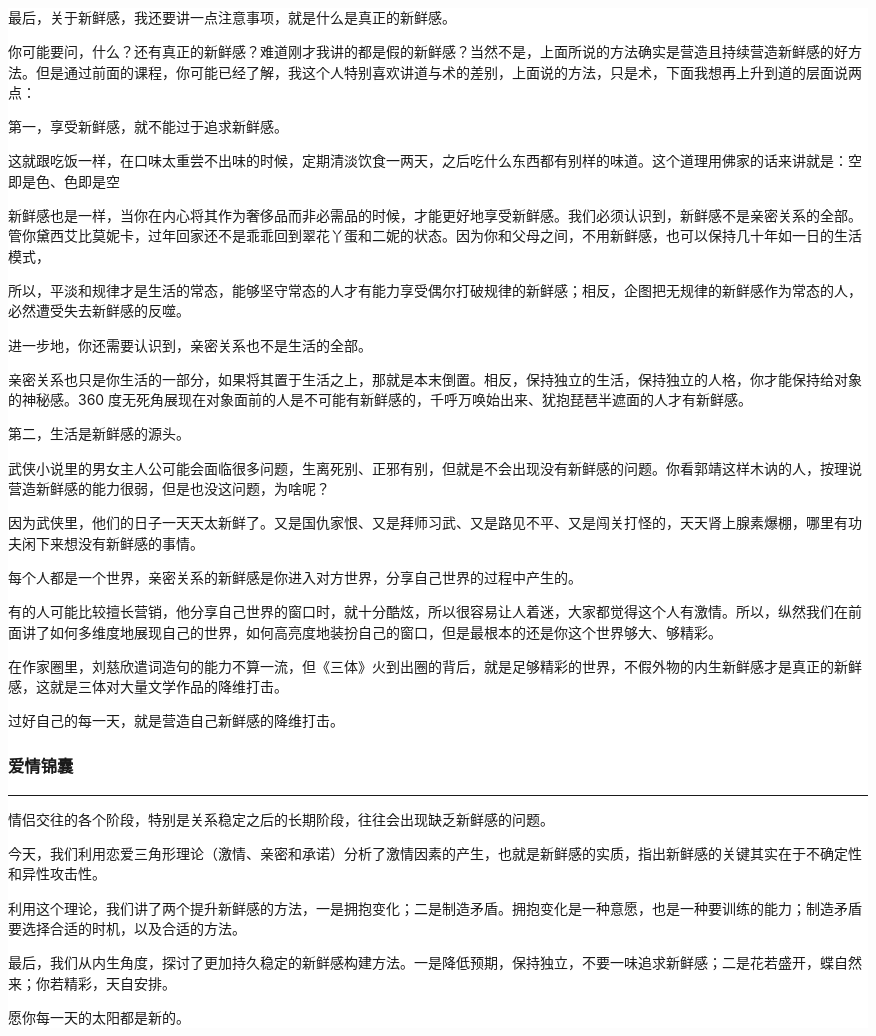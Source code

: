 最后，关于新鲜感，我还要讲一点注意事项，就是什么是真正的新鲜感。

你可能要问，什么？还有真正的新鲜感？难道刚才我讲的都是假的新鲜感？当然不是，上面所说的方法确实是营造且持续营造新鲜感的好方法。但是通过前面的课程，你可能已经了解，我这个人特别喜欢讲道与术的差别，上面说的方法，只是术，下面我想再上升到道的层面说两点：

第一，享受新鲜感，就不能过于追求新鲜感。

这就跟吃饭一样，在口味太重尝不出味的时候，定期清淡饮食一两天，之后吃什么东西都有别样的味道。这个道理用佛家的话来讲就是：空即是色、色即是空

新鲜感也是一样，当你在内心将其作为奢侈品而非必需品的时候，才能更好地享受新鲜感。我们必须认识到，新鲜感不是亲密关系的全部。管你黛西艾比莫妮卡，过年回家还不是乖乖回到翠花丫蛋和二妮的状态。因为你和父母之间，不用新鲜感，也可以保持几十年如一日的生活模式，

所以，平淡和规律才是生活的常态，能够坚守常态的人才有能力享受偶尔打破规律的新鲜感；相反，企图把无规律的新鲜感作为常态的人，必然遭受失去新鲜感的反噬。

进一步地，你还需要认识到，亲密关系也不是生活的全部。

亲密关系也只是你生活的一部分，如果将其置于生活之上，那就是本末倒置。相反，保持独立的生活，保持独立的人格，你才能保持给对象的神秘感。360 度无死角展现在对象面前的人是不可能有新鲜感的，千呼万唤始出来、犹抱琵琶半遮面的人才有新鲜感。

第二，生活是新鲜感的源头。

武侠小说里的男女主人公可能会面临很多问题，生离死别、正邪有别，但就是不会出现没有新鲜感的问题。你看郭靖这样木讷的人，按理说营造新鲜感的能力很弱，但是也没这问题，为啥呢？

因为武侠里，他们的日子一天天太新鲜了。又是国仇家恨、又是拜师习武、又是路见不平、又是闯关打怪的，天天肾上腺素爆棚，哪里有功夫闲下来想没有新鲜感的事情。

每个人都是一个世界，亲密关系的新鲜感是你进入对方世界，分享自己世界的过程中产生的。

有的人可能比较擅长营销，他分享自己世界的窗口时，就十分酷炫，所以很容易让人着迷，大家都觉得这个人有激情。所以，纵然我们在前面讲了如何多维度地展现自己的世界，如何高亮度地装扮自己的窗口，但是最根本的还是你这个世界够大、够精彩。

在作家圈里，刘慈欣遣词造句的能力不算一流，但《三体》火到出圈的背后，就是足够精彩的世界，不假外物的内生新鲜感才是真正的新鲜感，这就是三体对大量文学作品的降维打击。

过好自己的每一天，就是营造自己新鲜感的降维打击。

### 爱情锦囊
---

情侣交往的各个阶段，特别是关系稳定之后的长期阶段，往往会出现缺乏新鲜感的问题。

今天，我们利用恋爱三角形理论（激情、亲密和承诺）分析了激情因素的产生，也就是新鲜感的实质，指出新鲜感的关键其实在于不确定性和异性攻击性。

利用这个理论，我们讲了两个提升新鲜感的方法，一是拥抱变化；二是制造矛盾。拥抱变化是一种意愿，也是一种要训练的能力；制造矛盾要选择合适的时机，以及合适的方法。

最后，我们从内生角度，探讨了更加持久稳定的新鲜感构建方法。一是降低预期，保持独立，不要一味追求新鲜感；二是花若盛开，蝶自然来；你若精彩，天自安排。

愿你每一天的太阳都是新的。